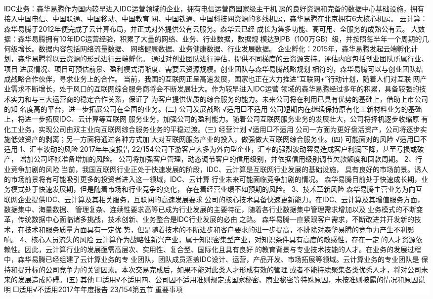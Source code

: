 IDC业务：森华易腾作为国内较早进入IDC运营领域的企业，拥有电信运营商国家级主干机
房的良好资源和完备的数据中心基础设施，拥有接入中国电信、中国联通、中国移动、中国教育
网、中国铁通、中国科技网资源的多线机房，森华易腾在北京拥有6大核心机房。
云计算：森华易腾于2012年便完成了云计算布局，并正式对外提供公有云服务。森华云已经
成长为集多功能、高可用、全服务的成熟公有云。
大数据：森华易腾拥有10年IDC运营经验，积累了大量的网络、业务、行业数据，数据规
模达到PB（100万GB）级，并按照每半年一个周期的几何级增长。数据内容包括网络流量数据、
网络健康数据、业务健康数据、行业发展数据。
企业孵化：2015年，森华易腾发起云端孵化计划，森华易腾将以云资源的形式进行云端孵化。
通过对创业团队进行评估，提供不同梯度的云资源支持。评估内容包括创业团队所属行业、项目
进展情况、项目可预估前景、盈利模式清晰度、需要云资源规模。创业团队与森华易腾战略规划
相符的，森华易腾可以与创业团队结成战略合作伙伴，寻求业务上的合作。
当前，我国的互联网正呈高速发展，国家也正在大力推进“互联网+”行动计划，随着人们对互联
网产业需求不断增长，处于风口的互联网综合服务商将会不断发展壮大。作为较早进入IDC运营
领域的森华易腾经过多年的积累，具备较强的技术实力和与三大运营商的稳定合作关系，保证了
为客户提供优质的综合服务的能力。未来公司将在利用已具有优势的基础上，借助上市公司的知
名度高的平台，进一步拓展公司在全国的业务。(二)
公司发展战略
√适用□不适用
公司短期内在继续保持原有化工新材料业务的基础上，将进一步拓展IDC、云计算等互联网
服务业务，加强公司的盈利能力。随着公司互联网服务业务的发展壮大，公司将择机逐步收缩原
有化工业务，实现公司由双主业向互联网综合服务业务的平稳过渡。(三)
经营计划
√适用□不适用
公司一方面为更好盘活资产，公司将逐步实施低效资产的剥离；另一方面将通过各种方式加
大对互联网服务产业的投入，做强做大互联网综合服务业。(四)
可能面对的风险
√适用□不适用
1、汇率波动的风险
2017年年度报告
22/154公司下游客户大多为外向型企业，汇率的强烈波动容易造成客户利润下降，甚至亏损或破产，
增加公司坏帐准备增加的风险。
公司将加强客户管理，动态调节客户的信用级别，并依据信用级别调节欠款额度和回款周期。
2、行业竞争加剧的风险
当前，我国互联网行业正处于快速发展的阶段，IDC、云计算是互联网行业发展的基础设施，
具有良好的市场前景。诱人的市场前景将有可能吸引更多的投资者进入这一领域，IDC、云计算
行业未来可能面临竞争加剧的情况。
森华易腾目前处于快速成长期，业务模式处于快速发展期，但是随着市场和行业竞争的变化，
存在着经营业绩不如预期的风险。
3、技术革新风险
森华易腾主营业务为向互联网企业提供IDC、云计算及其相关服务，互联网的高速发展要求
公司的核心技术具备快速更新能力。在IDC、云计算及其增值服务方面，数据集中、海量数据、
管理复杂、连续性要求高等已成为行业发展的主要特征，随着各行业数据集中管理需求增加以及
业务模式的不断变革，传统数据中心面临诸多挑战，技术创新、业务整合是IDC行业发展的必由
之路。
森华易腾一直紧跟客户需求，不断改进并开发新的技术，在技术和服务质量方面具有一定优
势，但是随着技术的不断进步和客户要求的进一步提高，不排除对森华易腾的竞争力产生不利影
响。
4、核心人员流失的风险
云计算作为战略性新兴产业，属于知识密集型产业，对知识条件具有高度的敏感性，存在一定
的人才资源依赖性。因此，云计算行业的发展亟需高层次、实用性、复合型、国际化且具有良好
的教育背景与专业技术技能的人才。在业务的发展过程中，森华易腾已经组建了云计算业务的专
业团队，团队成员涵盖IDC设计、运营，产品开发、市场拓展等领域。云计算业务的专业团队是
保持和提升标的公司竞争力的关键因素。本次交易完成后，如果不能对此类人才形成有效的管理
或者不能持续聚集各类优秀人才，将对公司未来的发展造成障碍。(五)
其他
□适用√不适用四、公司因不适用准则规定或国家秘密、商业秘密等特殊原因，未按准则披露的情况和原因说明
□适用√不适用2017年年度报告
23/154第五节
重要事项